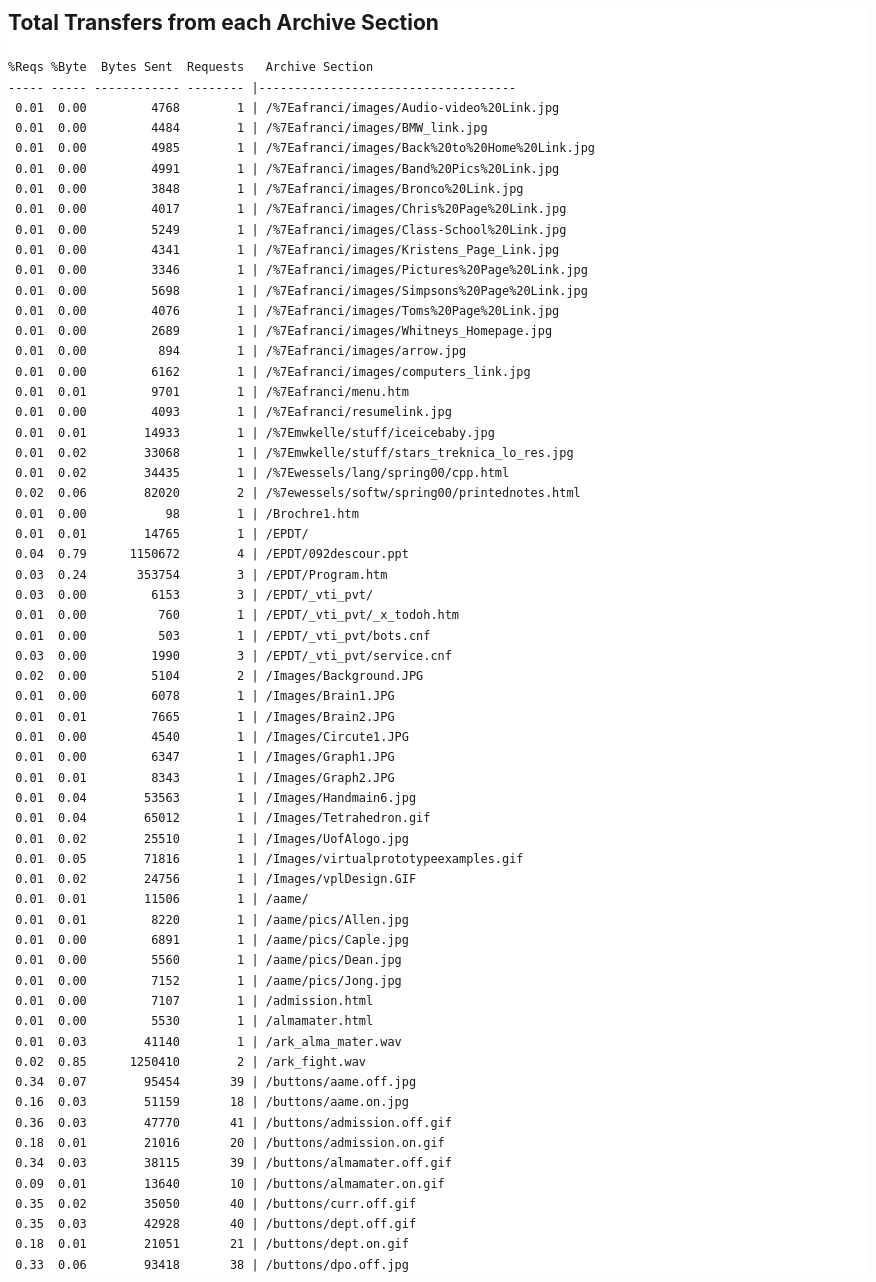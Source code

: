 ## Total Transfers from each Archive Section

    
    
    %Reqs %Byte  Bytes Sent  Requests   Archive Section
    ----- ----- ------------ -------- |------------------------------------
     0.01  0.00         4768        1 | /%7Eafranci/images/Audio-video%20Link.jpg
     0.01  0.00         4484        1 | /%7Eafranci/images/BMW_link.jpg
     0.01  0.00         4985        1 | /%7Eafranci/images/Back%20to%20Home%20Link.jpg
     0.01  0.00         4991        1 | /%7Eafranci/images/Band%20Pics%20Link.jpg
     0.01  0.00         3848        1 | /%7Eafranci/images/Bronco%20Link.jpg
     0.01  0.00         4017        1 | /%7Eafranci/images/Chris%20Page%20Link.jpg
     0.01  0.00         5249        1 | /%7Eafranci/images/Class-School%20Link.jpg
     0.01  0.00         4341        1 | /%7Eafranci/images/Kristens_Page_Link.jpg
     0.01  0.00         3346        1 | /%7Eafranci/images/Pictures%20Page%20Link.jpg
     0.01  0.00         5698        1 | /%7Eafranci/images/Simpsons%20Page%20Link.jpg
     0.01  0.00         4076        1 | /%7Eafranci/images/Toms%20Page%20Link.jpg
     0.01  0.00         2689        1 | /%7Eafranci/images/Whitneys_Homepage.jpg
     0.01  0.00          894        1 | /%7Eafranci/images/arrow.jpg
     0.01  0.00         6162        1 | /%7Eafranci/images/computers_link.jpg
     0.01  0.01         9701        1 | /%7Eafranci/menu.htm
     0.01  0.00         4093        1 | /%7Eafranci/resumelink.jpg
     0.01  0.01        14933        1 | /%7Emwkelle/stuff/iceicebaby.jpg
     0.01  0.02        33068        1 | /%7Emwkelle/stuff/stars_treknica_lo_res.jpg
     0.01  0.02        34435        1 | /%7Ewessels/lang/spring00/cpp.html
     0.02  0.06        82020        2 | /%7ewessels/softw/spring00/printednotes.html
     0.01  0.00           98        1 | /Brochre1.htm
     0.01  0.01        14765        1 | /EPDT/
     0.04  0.79      1150672        4 | /EPDT/092descour.ppt
     0.03  0.24       353754        3 | /EPDT/Program.htm
     0.03  0.00         6153        3 | /EPDT/_vti_pvt/
     0.01  0.00          760        1 | /EPDT/_vti_pvt/_x_todoh.htm
     0.01  0.00          503        1 | /EPDT/_vti_pvt/bots.cnf
     0.03  0.00         1990        3 | /EPDT/_vti_pvt/service.cnf
     0.02  0.00         5104        2 | /Images/Background.JPG
     0.01  0.00         6078        1 | /Images/Brain1.JPG
     0.01  0.01         7665        1 | /Images/Brain2.JPG
     0.01  0.00         4540        1 | /Images/Circute1.JPG
     0.01  0.00         6347        1 | /Images/Graph1.JPG
     0.01  0.01         8343        1 | /Images/Graph2.JPG
     0.01  0.04        53563        1 | /Images/Handmain6.jpg
     0.01  0.04        65012        1 | /Images/Tetrahedron.gif
     0.01  0.02        25510        1 | /Images/UofAlogo.jpg
     0.01  0.05        71816        1 | /Images/virtualprototypeexamples.gif
     0.01  0.02        24756        1 | /Images/vplDesign.GIF
     0.01  0.01        11506        1 | /aame/
     0.01  0.01         8220        1 | /aame/pics/Allen.jpg
     0.01  0.00         6891        1 | /aame/pics/Caple.jpg
     0.01  0.00         5560        1 | /aame/pics/Dean.jpg
     0.01  0.00         7152        1 | /aame/pics/Jong.jpg
     0.01  0.00         7107        1 | /admission.html
     0.01  0.00         5530        1 | /almamater.html
     0.01  0.03        41140        1 | /ark_alma_mater.wav
     0.02  0.85      1250410        2 | /ark_fight.wav
     0.34  0.07        95454       39 | /buttons/aame.off.jpg
     0.16  0.03        51159       18 | /buttons/aame.on.jpg
     0.36  0.03        47770       41 | /buttons/admission.off.gif
     0.18  0.01        21016       20 | /buttons/admission.on.gif
     0.34  0.03        38115       39 | /buttons/almamater.off.gif
     0.09  0.01        13640       10 | /buttons/almamater.on.gif
     0.35  0.02        35050       40 | /buttons/curr.off.gif
     0.35  0.03        42928       40 | /buttons/dept.off.gif
     0.18  0.01        21051       21 | /buttons/dept.on.gif
     0.33  0.06        93418       38 | /buttons/dpo.off.jpg